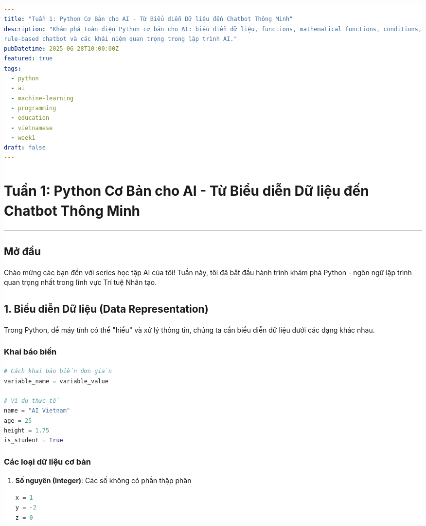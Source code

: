 ```yaml
---
title: "Tuần 1: Python Cơ Bản cho AI - Từ Biểu diễn Dữ liệu đến Chatbot Thông Minh"
description: "Khám phá toàn diện Python cơ bản cho AI: biểu diễn dữ liệu, functions, mathematical functions, conditions, rule-based chatbot và các khái niệm quan trọng trong lập trình AI."
pubDatetime: 2025-06-28T10:00:00Z
featured: true
tags:
  - python
  - ai
  - machine-learning
  - programming
  - education
  - vietnamese
  - week1
draft: false
---
```


# Tuần 1: Python Cơ Bản cho AI - Từ Biểu diễn Dữ liệu đến Chatbot Thông Minh

---

## Mở đầu

Chào mừng các bạn đến với series học tập AI của tôi! Tuần này, tôi đã bắt đầu hành trình khám phá Python - ngôn ngữ lập trình quan trọng nhất trong lĩnh vực Trí tuệ Nhân tạo.

## 1. Biểu diễn Dữ liệu (Data Representation)

Trong Python, để máy tính có thể "hiểu" và xử lý thông tin, chúng ta cần biểu diễn dữ liệu dưới các dạng khác nhau.

### Khai báo biến

```python
# Cách khai báo biến đơn giản
variable_name = variable_value

# Ví dụ thực tế
name = "AI Vietnam"
age = 25
height = 1.75
is_student = True
```

### Các loại dữ liệu cơ bản

1. **Số nguyên (Integer)**: Các số không có phần thập phân
   ```python
   x = 1
   y = -2
   z = 0
   ```
